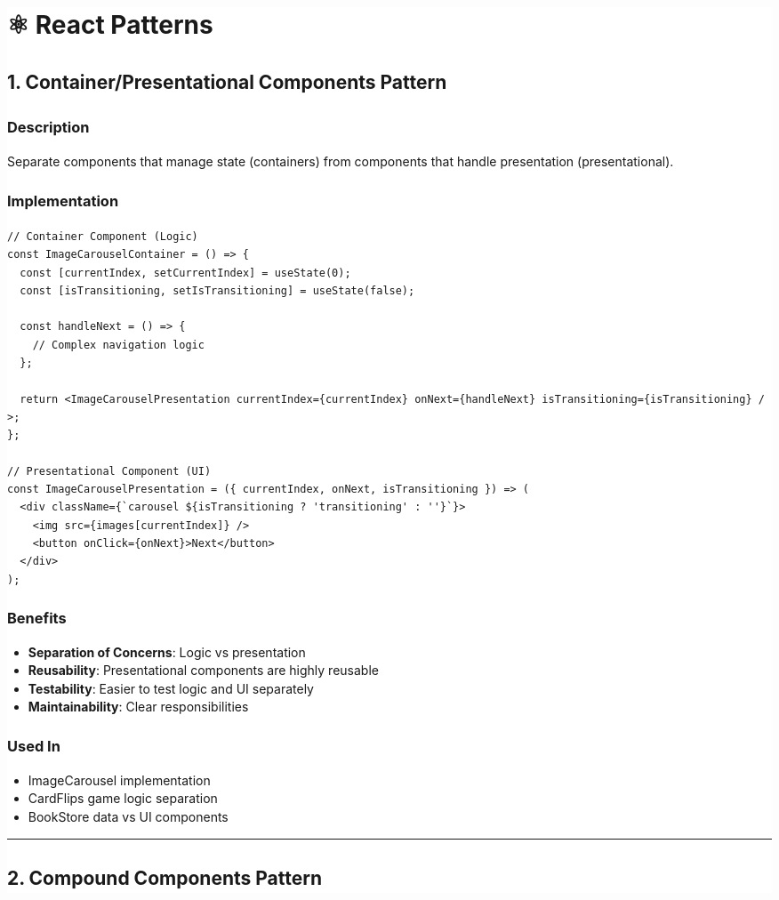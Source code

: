 # ⚛️ React Patterns

## 1. Container/Presentational Components Pattern

### Description

Separate components that manage state (containers) from components that handle presentation (presentational).

### Implementation

```tsx
// Container Component (Logic)
const ImageCarouselContainer = () => {
  const [currentIndex, setCurrentIndex] = useState(0);
  const [isTransitioning, setIsTransitioning] = useState(false);

  const handleNext = () => {
    // Complex navigation logic
  };

  return <ImageCarouselPresentation currentIndex={currentIndex} onNext={handleNext} isTransitioning={isTransitioning} />;
};

// Presentational Component (UI)
const ImageCarouselPresentation = ({ currentIndex, onNext, isTransitioning }) => (
  <div className={`carousel ${isTransitioning ? 'transitioning' : ''}`}>
    <img src={images[currentIndex]} />
    <button onClick={onNext}>Next</button>
  </div>
);
```

### Benefits

- **Separation of Concerns**: Logic vs presentation
- **Reusability**: Presentational components are highly reusable
- **Testability**: Easier to test logic and UI separately
- **Maintainability**: Clear responsibilities

### Used In

- ImageCarousel implementation
- CardFlips game logic separation
- BookStore data vs UI components

---

## 2. Compound Components Pattern

